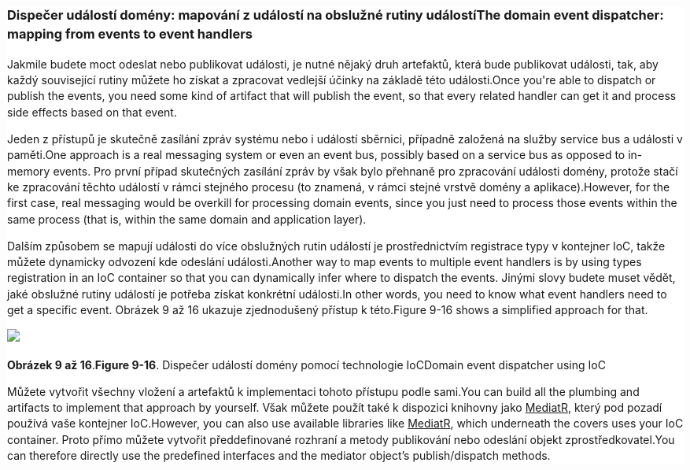 ### <a name="the-domain-event-dispatcher-mapping-from-events-to-event-handlers"></a><span data-ttu-id="78016-257">Dispečer událostí domény: mapování z událostí na obslužné rutiny událostí</span><span class="sxs-lookup"><span data-stu-id="78016-257">The domain event dispatcher: mapping from events to event handlers</span></span>

<span data-ttu-id="78016-258">Jakmile budete moct odeslat nebo publikovat události, je nutné nějaký druh artefaktů, která bude publikovat události, tak, aby každý související rutiny můžete ho získat a zpracovat vedlejší účinky na základě této události.</span><span class="sxs-lookup"><span data-stu-id="78016-258">Once you're able to dispatch or publish the events, you need some kind of artifact that will publish the event, so that every related handler can get it and process side effects based on that event.</span></span>

<span data-ttu-id="78016-259">Jeden z přístupů je skutečně zasílání zpráv systému nebo i událostí sběrnici, případně založená na služby service bus a události v paměti.</span><span class="sxs-lookup"><span data-stu-id="78016-259">One approach is a real messaging system or even an event bus, possibly based on a service bus as opposed to in-memory events.</span></span> <span data-ttu-id="78016-260">Pro první případ skutečných zasílání zpráv by však bylo přehnaně pro zpracování události domény, protože stačí ke zpracování těchto událostí v rámci stejného procesu (to znamená, v rámci stejné vrstvě domény a aplikace).</span><span class="sxs-lookup"><span data-stu-id="78016-260">However, for the first case, real messaging would be overkill for processing domain events, since you just need to process those events within the same process (that is, within the same domain and application layer).</span></span>

<span data-ttu-id="78016-261">Dalším způsobem se mapují události do více obslužných rutin událostí je prostřednictvím registrace typy v kontejner IoC, takže můžete dynamicky odvození kde odeslání události.</span><span class="sxs-lookup"><span data-stu-id="78016-261">Another way to map events to multiple event handlers is by using types registration in an IoC container so that you can dynamically infer where to dispatch the events.</span></span> <span data-ttu-id="78016-262">Jinými slovy budete muset vědět, jaké obslužné rutiny událostí je potřeba získat konkrétní události.</span><span class="sxs-lookup"><span data-stu-id="78016-262">In other words, you need to know what event handlers need to get a specific event.</span></span> <span data-ttu-id="78016-263">Obrázek 9 až 16 ukazuje zjednodušený přístup k této.</span><span class="sxs-lookup"><span data-stu-id="78016-263">Figure 9-16 shows a simplified approach for that.</span></span>

![](./media/image17.png)

<span data-ttu-id="78016-264">**Obrázek 9 až 16**.</span><span class="sxs-lookup"><span data-stu-id="78016-264">**Figure 9-16**.</span></span> <span data-ttu-id="78016-265">Dispečer událostí domény pomocí technologie IoC</span><span class="sxs-lookup"><span data-stu-id="78016-265">Domain event dispatcher using IoC</span></span>

<span data-ttu-id="78016-266">Můžete vytvořit všechny vložení a artefaktů k implementaci tohoto přístupu podle sami.</span><span class="sxs-lookup"><span data-stu-id="78016-266">You can build all the plumbing and artifacts to implement that approach by yourself.</span></span> <span data-ttu-id="78016-267">Však můžete použít také k dispozici knihovny jako [MediatR](https://github.com/jbogard/MediatR), který pod pozadí používá vaše kontejner IoC.</span><span class="sxs-lookup"><span data-stu-id="78016-267">However, you can also use available libraries like [MediatR](https://github.com/jbogard/MediatR), which underneath the covers uses your IoC container.</span></span> <span data-ttu-id="78016-268">Proto přímo můžete vytvořit předdefinované rozhraní a metody publikování nebo odeslání objekt zprostředkovatel.</span><span class="sxs-lookup"><span data-stu-id="78016-268">You can therefore directly use the predefined interfaces and the mediator object’s publish/dispatch methods.</span></span>
